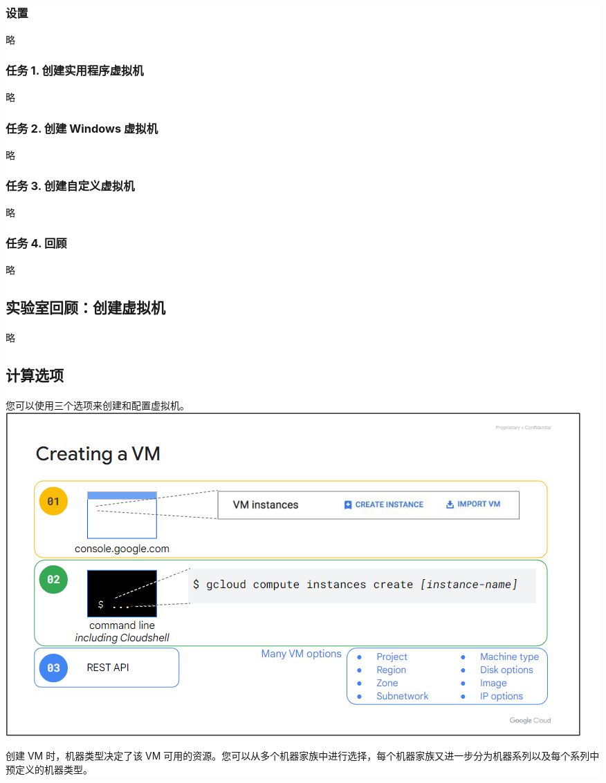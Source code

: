 ### 设置
略

### 任务 1. 创建实用程序虚拟机
略

### 任务 2. 创建 Windows 虚拟机
略

### 任务 3. 创建自定义虚拟机
略

### 任务 4. 回顾
略

## 实验室回顾：创建虚拟机
略

## 计算选项
您可以使用三个选项来创建和配置虚拟机。
![](../images/creating-vm.png)

创建 VM 时，机器类型决定了该 VM 可用的资源。您可以从多个机器家族中进行选择，每个机器家族又进一步分为机器系列以及每个系列中预定义的机器类型。